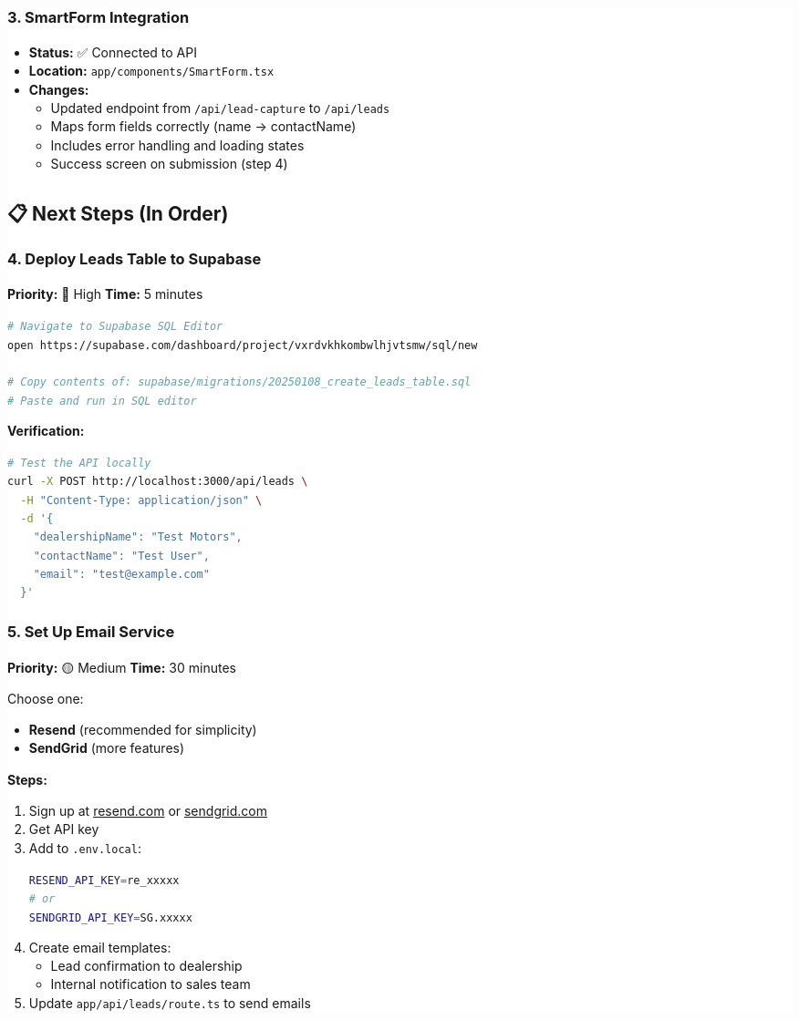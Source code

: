 ```bash
```

### 3. SmartForm Integration
- **Status:** ✅ Connected to API
- **Location:** `app/components/SmartForm.tsx`
- **Changes:**
  - Updated endpoint from `/api/lead-capture` to `/api/leads`
  - Maps form fields correctly (name → contactName)
  - Includes error handling and loading states
  - Success screen on submission (step 4)

## 📋 Next Steps (In Order)

### 4. Deploy Leads Table to Supabase
**Priority:** 🔴 High
**Time:** 5 minutes

```bash
# Navigate to Supabase SQL Editor
open https://supabase.com/dashboard/project/vxrdvkhkombwlhjvtsmw/sql/new

# Copy contents of: supabase/migrations/20250108_create_leads_table.sql
# Paste and run in SQL editor
```

**Verification:**
```bash
# Test the API locally
curl -X POST http://localhost:3000/api/leads \
  -H "Content-Type: application/json" \
  -d '{
    "dealershipName": "Test Motors",
    "contactName": "Test User",
    "email": "test@example.com"
  }'
```

### 5. Set Up Email Service
**Priority:** 🟡 Medium
**Time:** 30 minutes

Choose one:
- **Resend** (recommended for simplicity)
- **SendGrid** (more features)

**Steps:**
1. Sign up at [resend.com](https://resend.com) or [sendgrid.com](https://sendgrid.com)
2. Get API key
3. Add to `.env.local`:
   ```bash
   RESEND_API_KEY=re_xxxxx
   # or
   SENDGRID_API_KEY=SG.xxxxx
   ```
4. Create email templates:
   - Lead confirmation to dealership
   - Internal notification to sales team
5. Update `app/api/leads/route.ts` to send emails
